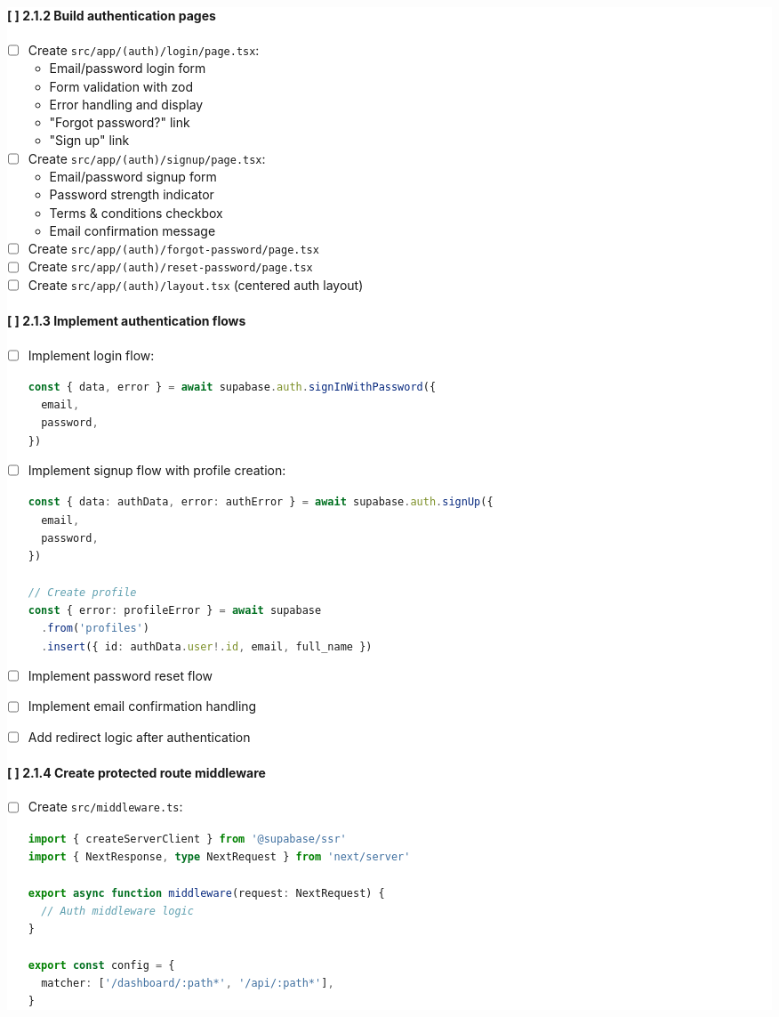 #### [ ] 2.1.2 Build authentication pages

- [ ] Create `src/app/(auth)/login/page.tsx`:
  - Email/password login form
  - Form validation with zod
  - Error handling and display
  - "Forgot password?" link
  - "Sign up" link
- [ ] Create `src/app/(auth)/signup/page.tsx`:
  - Email/password signup form
  - Password strength indicator
  - Terms & conditions checkbox
  - Email confirmation message
- [ ] Create `src/app/(auth)/forgot-password/page.tsx`
- [ ] Create `src/app/(auth)/reset-password/page.tsx`
- [ ] Create `src/app/(auth)/layout.tsx` (centered auth layout)

#### [ ] 2.1.3 Implement authentication flows

- [ ] Implement login flow:
  ```typescript
  const { data, error } = await supabase.auth.signInWithPassword({
    email,
    password,
  })
  ```
- [ ] Implement signup flow with profile creation:

  ```typescript
  const { data: authData, error: authError } = await supabase.auth.signUp({
    email,
    password,
  })

  // Create profile
  const { error: profileError } = await supabase
    .from('profiles')
    .insert({ id: authData.user!.id, email, full_name })
  ```

- [ ] Implement password reset flow
- [ ] Implement email confirmation handling
- [ ] Add redirect logic after authentication

#### [ ] 2.1.4 Create protected route middleware

- [ ] Create `src/middleware.ts`:

  ```typescript
  import { createServerClient } from '@supabase/ssr'
  import { NextResponse, type NextRequest } from 'next/server'

  export async function middleware(request: NextRequest) {
    // Auth middleware logic
  }

  export const config = {
    matcher: ['/dashboard/:path*', '/api/:path*'],
  }
  ```
